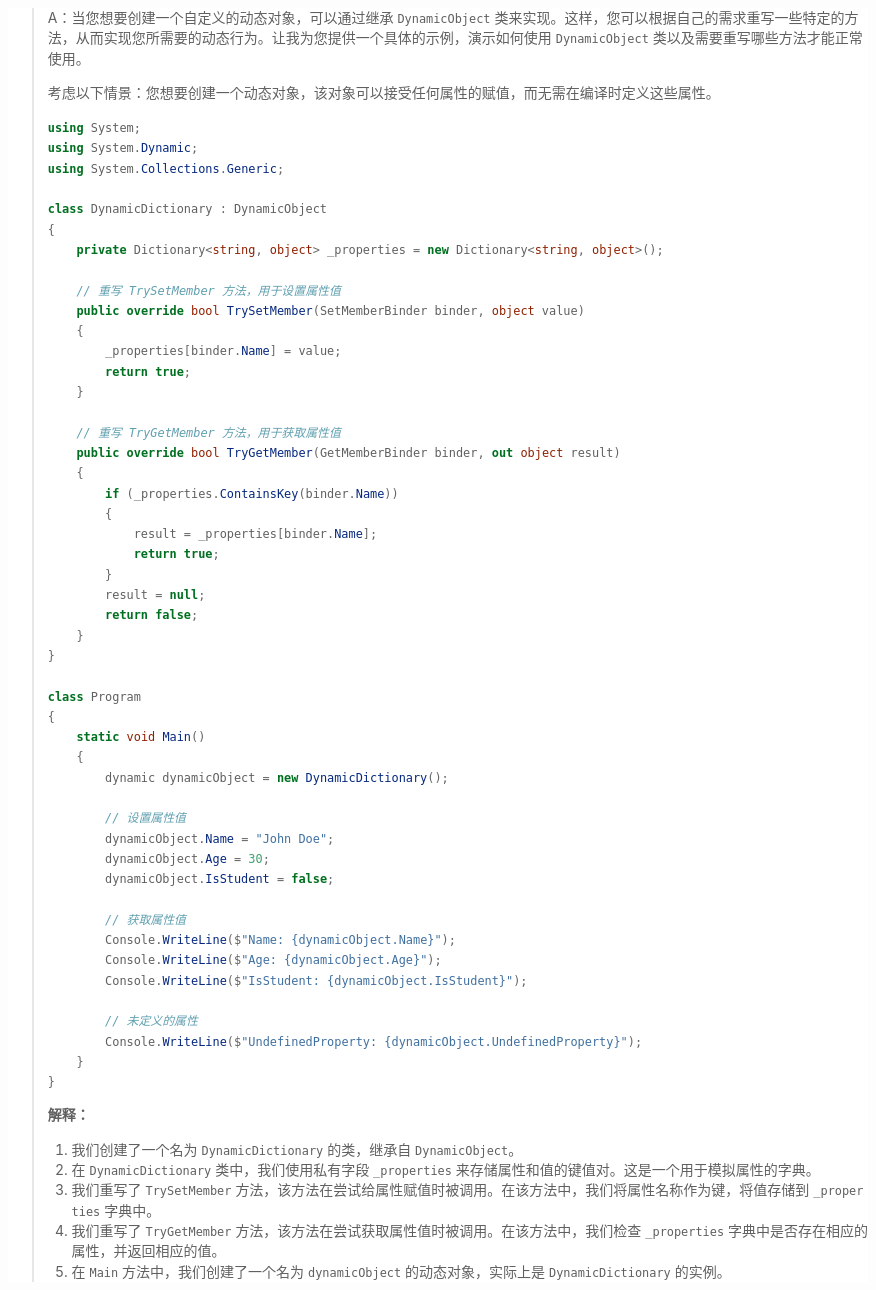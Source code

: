 > A：当您想要创建一个自定义的动态对象，可以通过继承 `DynamicObject` 类来实现。这样，您可以根据自己的需求重写一些特定的方法，从而实现您所需要的动态行为。让我为您提供一个具体的示例，演示如何使用 `DynamicObject` 类以及需要重写哪些方法才能正常使用。
>
> 考虑以下情景：您想要创建一个动态对象，该对象可以接受任何属性的赋值，而无需在编译时定义这些属性。
>
> ```csharp
> using System;
> using System.Dynamic;
> using System.Collections.Generic;
> 
> class DynamicDictionary : DynamicObject
> {
>     private Dictionary<string, object> _properties = new Dictionary<string, object>();
> 
>     // 重写 TrySetMember 方法，用于设置属性值
>     public override bool TrySetMember(SetMemberBinder binder, object value)
>     {
>         _properties[binder.Name] = value;
>         return true;
>     }
> 
>     // 重写 TryGetMember 方法，用于获取属性值
>     public override bool TryGetMember(GetMemberBinder binder, out object result)
>     {
>         if (_properties.ContainsKey(binder.Name))
>         {
>             result = _properties[binder.Name];
>             return true;
>         }
>         result = null;
>         return false;
>     }
> }
> 
> class Program
> {
>     static void Main()
>     {
>         dynamic dynamicObject = new DynamicDictionary();
> 
>         // 设置属性值
>         dynamicObject.Name = "John Doe";
>         dynamicObject.Age = 30;
>         dynamicObject.IsStudent = false;
> 
>         // 获取属性值
>         Console.WriteLine($"Name: {dynamicObject.Name}");
>         Console.WriteLine($"Age: {dynamicObject.Age}");
>         Console.WriteLine($"IsStudent: {dynamicObject.IsStudent}");
> 
>         // 未定义的属性
>         Console.WriteLine($"UndefinedProperty: {dynamicObject.UndefinedProperty}");
>     }
> }
> ```
>
> **解释：**
>
> 1. 我们创建了一个名为 `DynamicDictionary` 的类，继承自 `DynamicObject`。
> 2. 在 `DynamicDictionary` 类中，我们使用私有字段 `_properties` 来存储属性和值的键值对。这是一个用于模拟属性的字典。
> 3. 我们重写了 `TrySetMember` 方法，该方法在尝试给属性赋值时被调用。在该方法中，我们将属性名称作为键，将值存储到 `_properties` 字典中。
> 4. 我们重写了 `TryGetMember` 方法，该方法在尝试获取属性值时被调用。在该方法中，我们检查 `_properties` 字典中是否存在相应的属性，并返回相应的值。
> 5. 在 `Main` 方法中，我们创建了一个名为 `dynamicObject` 的动态对象，实际上是 `DynamicDictionary` 的实例。